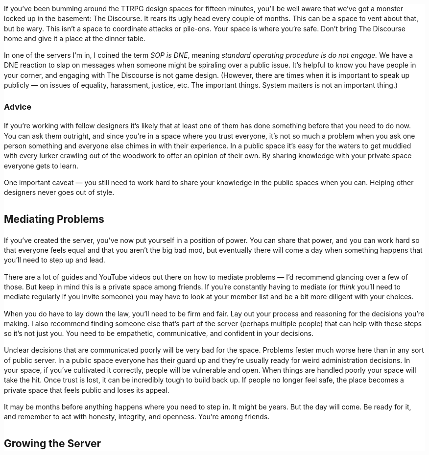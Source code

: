 If you’ve been bumming around the TTRPG design spaces for fifteen minutes, you’ll be well aware that we’ve got a monster locked up in the basement: The Discourse. It rears its ugly head every couple of months. This can be a space to vent about that, but be wary. This isn’t a space to coordinate attacks or pile-ons. Your space is where you’re safe. Don’t bring The Discourse home and give it a place at the dinner table.

In one of the servers I’m in, I coined the term *SOP is DNE*, meaning *standard operating procedure is do not engage.* We have a DNE reaction to slap on messages when someone might be spiraling over a public issue. It’s helpful to know you have people in your corner, and engaging with The Discourse is not game design. (However, there are times when it is important to speak up publicly — on issues of equality, harassment, justice, etc. The important things. System matters is not an important thing.)

### Advice

If you’re working with fellow designers it’s likely that at least one of them has done something before that you need to do now. You can ask them outright, and since you’re in a space where you trust everyone, it’s not so much a problem when you ask one person something and everyone else chimes in with their experience. In a public space it’s easy for the waters to get muddied with every lurker crawling out of the woodwork to offer an opinion of their own. By sharing knowledge with your private space everyone gets to learn.

One important caveat — you still need to work hard to share your knowledge in the public spaces when you can. Helping other designers never goes out of style. 

## Mediating Problems

If you’ve created the server, you’ve now put yourself in a position of power. You can share that power, and you can work hard so that everyone feels equal and that you aren’t the big bad mod, but eventually there will come a day when something happens that you’ll need to step up and lead.

There are a lot of guides and YouTube videos out there on how to mediate problems — I’d recommend glancing over a few of those. But keep in mind this is a private space among friends. If you’re constantly having to mediate (or *think* you’ll need to mediate regularly if you invite someone) you may have to look at your member list and be a bit more diligent with your choices. 

When you do have to lay down the law, you’ll need to be firm and fair. Lay out your process and reasoning for the decisions you’re making. I also recommend finding someone else that’s part of the server (perhaps multiple people) that can help with these steps so it’s not just you. You need to be empathetic, communicative, and confident in your decisions.

Unclear decisions that are communicated poorly will be very bad for the space. Problems fester much worse here than in any sort of public server. In a public space everyone has their guard up and they’re usually ready for weird administration decisions. In your space, if you’ve cultivated it correctly, people will be vulnerable and open. When things are handled poorly your space will take the hit. Once trust is lost, it can be incredibly tough to build back up. If people no longer feel safe, the place becomes a private space that feels public and loses its appeal.

It may be months before anything happens where you need to step in. It might be years. But the day will come. Be ready for it, and remember to act with honesty, integrity, and openness. You’re among friends.

## Growing the Server
